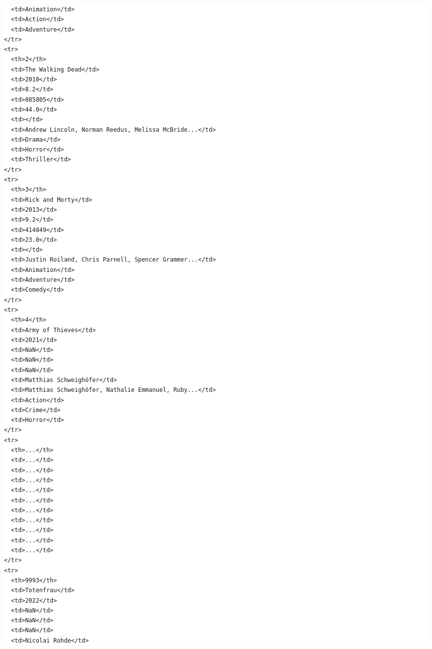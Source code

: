       <td>Animation</td>
      <td>Action</td>
      <td>Adventure</td>
    </tr>
    <tr>
      <th>2</th>
      <td>The Walking Dead</td>
      <td>2010</td>
      <td>8.2</td>
      <td>885805</td>
      <td>44.0</td>
      <td></td>
      <td>Andrew Lincoln, Norman Reedus, Melissa McBride...</td>
      <td>Drama</td>
      <td>Horror</td>
      <td>Thriller</td>
    </tr>
    <tr>
      <th>3</th>
      <td>Rick and Morty</td>
      <td>2013</td>
      <td>9.2</td>
      <td>414849</td>
      <td>23.0</td>
      <td></td>
      <td>Justin Roiland, Chris Parnell, Spencer Grammer...</td>
      <td>Animation</td>
      <td>Adventure</td>
      <td>Comedy</td>
    </tr>
    <tr>
      <th>4</th>
      <td>Army of Thieves</td>
      <td>2021</td>
      <td>NaN</td>
      <td>NaN</td>
      <td>NaN</td>
      <td>Matthias Schweighöfer</td>
      <td>Matthias Schweighöfer, Nathalie Emmanuel, Ruby...</td>
      <td>Action</td>
      <td>Crime</td>
      <td>Horror</td>
    </tr>
    <tr>
      <th>...</th>
      <td>...</td>
      <td>...</td>
      <td>...</td>
      <td>...</td>
      <td>...</td>
      <td>...</td>
      <td>...</td>
      <td>...</td>
      <td>...</td>
      <td>...</td>
    </tr>
    <tr>
      <th>9993</th>
      <td>Totenfrau</td>
      <td>2022</td>
      <td>NaN</td>
      <td>NaN</td>
      <td>NaN</td>
      <td>Nicolai Rohde</td>